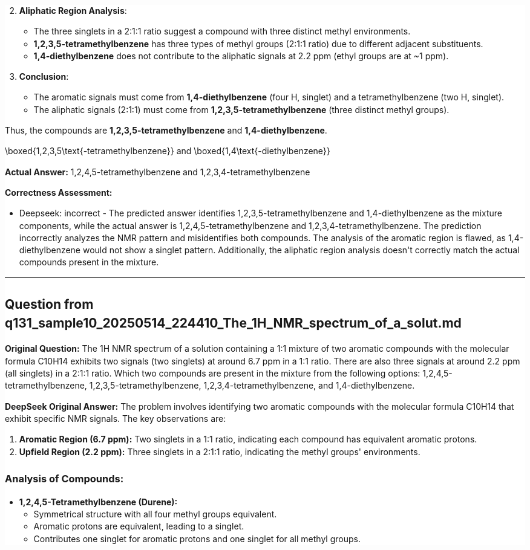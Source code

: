 2. **Aliphatic Region Analysis**:
   - The three singlets in a 2:1:1 ratio suggest a compound with three distinct methyl environments. 
   - **1,2,3,5-tetramethylbenzene** has three types of methyl groups (2:1:1 ratio) due to different adjacent substituents.
   - **1,4-diethylbenzene** does not contribute to the aliphatic signals at 2.2 ppm (ethyl groups are at ~1 ppm).

3. **Conclusion**:
   - The aromatic signals must come from **1,4-diethylbenzene** (four H, singlet) and a tetramethylbenzene (two H, singlet).
   - The aliphatic signals (2:1:1) must come from **1,2,3,5-tetramethylbenzene** (three distinct methyl groups).

Thus, the compounds are **1,2,3,5-tetramethylbenzene** and **1,4-diethylbenzene**.

\boxed{1,2,3,5\text{-tetramethylbenzene}} and \boxed{1,4\text{-diethylbenzene}}

**Actual Answer:**
1,2,4,5-tetramethylbenzene and 1,2,3,4-tetramethylbenzene

**Correctness Assessment:**
- Deepseek: incorrect - The predicted answer identifies 1,2,3,5-tetramethylbenzene and 1,4-diethylbenzene as the mixture components, while the actual answer is 1,2,4,5-tetramethylbenzene and 1,2,3,4-tetramethylbenzene. The prediction incorrectly analyzes the NMR pattern and misidentifies both compounds. The analysis of the aromatic region is flawed, as 1,4-diethylbenzene would not show a singlet pattern. Additionally, the aliphatic region analysis doesn't correctly match the actual compounds present in the mixture.

---

## Question from q131_sample10_20250514_224410_The_1H_NMR_spectrum_of_a_solut.md

**Original Question:**
The 1H NMR spectrum of a solution containing a 1:1 mixture of two aromatic compounds with the molecular formula C10H14 exhibits two signals (two singlets) at around 6.7 ppm in a 1:1 ratio. There are also three signals at around 2.2 ppm (all singlets) in a 2:1:1 ratio. Which two compounds are present in the mixture from the following options: 1,2,4,5-tetramethylbenzene, 1,2,3,5-tetramethylbenzene, 1,2,3,4-tetramethylbenzene, and 1,4-diethylbenzene.

**DeepSeek Original Answer:**
The problem involves identifying two aromatic compounds with the molecular formula C10H14 that exhibit specific NMR signals. The key observations are:

1. **Aromatic Region (6.7 ppm):** Two singlets in a 1:1 ratio, indicating each compound has equivalent aromatic protons.
2. **Upfield Region (2.2 ppm):** Three singlets in a 2:1:1 ratio, indicating the methyl groups' environments.

### Analysis of Compounds:
- **1,2,4,5-Tetramethylbenzene (Durene):**
  - Symmetrical structure with all four methyl groups equivalent.
  - Aromatic protons are equivalent, leading to a singlet.
  - Contributes one singlet for aromatic protons and one singlet for all methyl groups.

